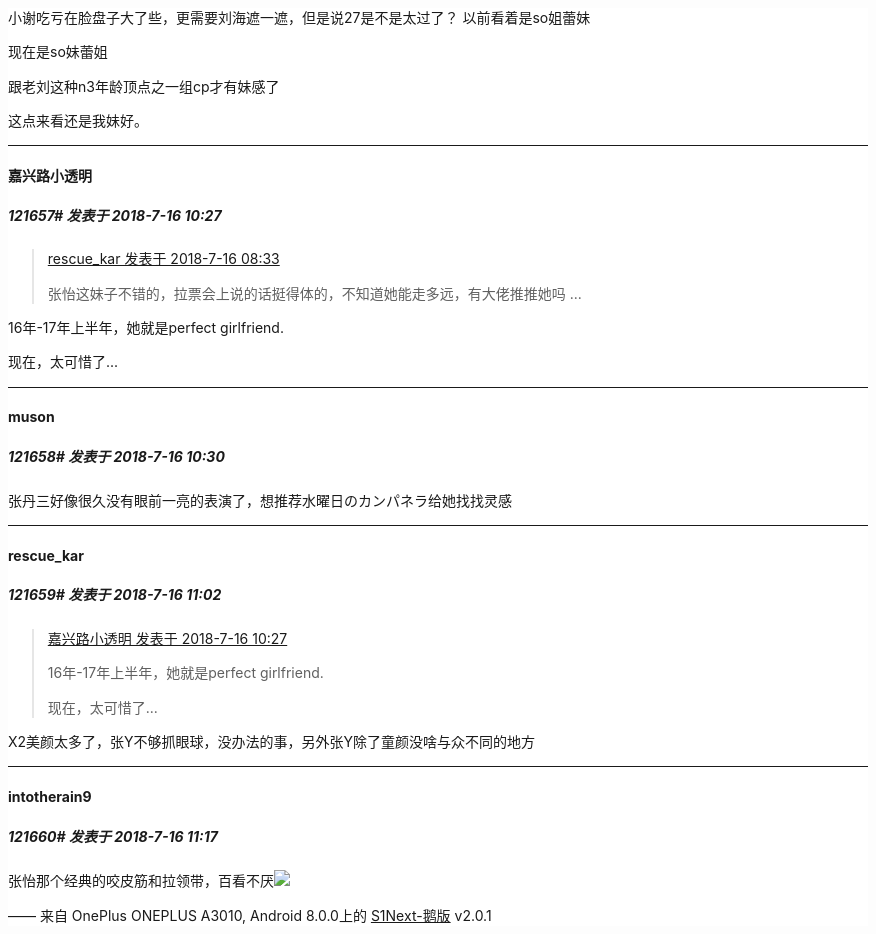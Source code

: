 小谢吃亏在脸盘子大了些，更需要刘海遮一遮，但是说27是不是太过了？</blockquote>
以前看着是so姐蕾妹

现在是so妹蕾姐


跟老刘这种n3年龄顶点之一组cp才有妹感了


这点来看还是我妹好。


-----

####  嘉兴路小透明  
##### 121657#       发表于 2018-7-16 10:27


<blockquote><a href="httphttps://bbs.saraba1st.com/2b/forum.php?mod=redirect&amp;goto=findpost&amp;pid=40347132&amp;ptid=1105387" target="_blank">rescue_kar 发表于 2018-7-16 08:33</a>

张怡这妹子不错的，拉票会上说的话挺得体的，不知道她能走多远，有大佬推推她吗 ...</blockquote>
16年-17年上半年，她就是perfect girlfriend.

现在，太可惜了...


-----

####  muson  
##### 121658#       发表于 2018-7-16 10:30


张丹三好像很久没有眼前一亮的表演了，想推荐水曜日のカンパネラ给她找找灵感


-----

####  rescue_kar  
##### 121659#       发表于 2018-7-16 11:02


<blockquote><a href="httphttps://bbs.saraba1st.com/2b/forum.php?mod=redirect&amp;goto=findpost&amp;pid=40348171&amp;ptid=1105387" target="_blank">嘉兴路小透明 发表于 2018-7-16 10:27</a>

16年-17年上半年，她就是perfect girlfriend.

现在，太可惜了...</blockquote>
X2美颜太多了，张Y不够抓眼球，没办法的事，另外张Y除了童颜没啥与众不同的地方


-----

####  intotherain9  
##### 121660#       发表于 2018-7-16 11:17


张怡那个经典的咬皮筋和拉领带，百看不厌<img src="https://static.saraba1st.com/image/smiley/face2017/077.png" referrerpolicy="no-referrer">

—— 来自 OnePlus ONEPLUS A3010, Android 8.0.0上的 [S1Next-鹅版](https://github.com/ykrank/S1-Next/releases) v2.0.1

